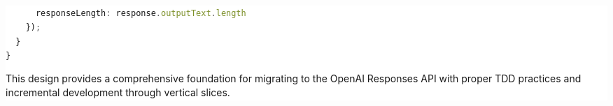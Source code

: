 ```typescript
      responseLength: response.outputText.length
    });
  }
}
```

This design provides a comprehensive foundation for migrating to the OpenAI Responses API with proper TDD practices and incremental development through vertical slices.